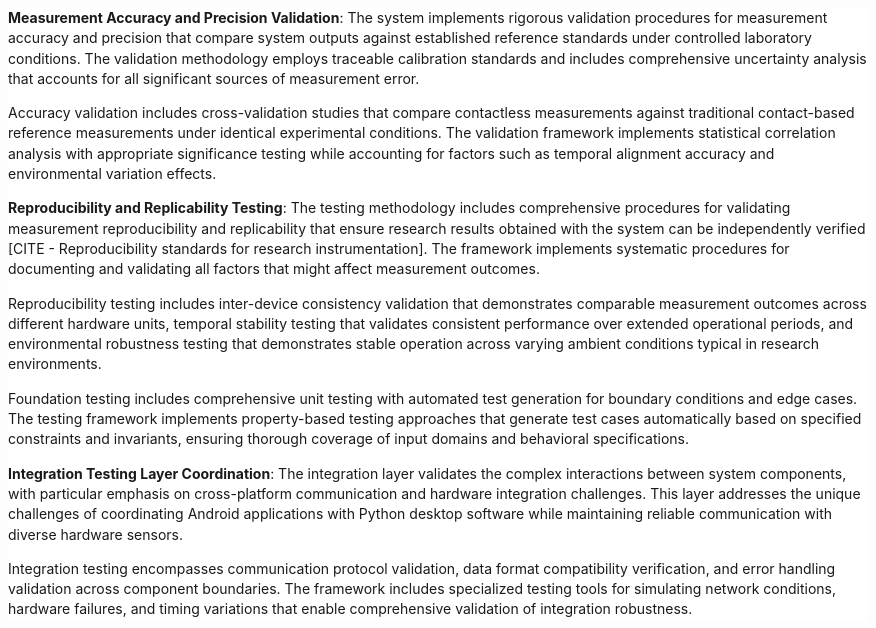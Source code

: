 **Measurement Accuracy and Precision Validation**: The system implements rigorous validation procedures for measurement
accuracy and precision that compare system outputs against established reference standards under controlled laboratory
conditions. The validation methodology employs traceable calibration standards and includes comprehensive uncertainty
analysis that accounts for all significant sources of measurement error.

Accuracy validation includes cross-validation studies that compare contactless measurements against traditional
contact-based reference measurements under identical experimental conditions. The validation framework implements
statistical correlation analysis with appropriate significance testing while accounting for factors such as temporal
alignment accuracy and environmental variation effects.

**Reproducibility and Replicability Testing**: The testing methodology includes comprehensive procedures for validating
measurement reproducibility and replicability that ensure research results obtained with the system can be independently
verified [CITE - Reproducibility standards for research instrumentation]. The framework implements systematic procedures
for documenting and validating all factors that might affect measurement outcomes.

Reproducibility testing includes inter-device consistency validation that demonstrates comparable measurement outcomes
across different hardware units, temporal stability testing that validates consistent performance over extended
operational periods, and environmental robustness testing that demonstrates stable operation across varying ambient
conditions typical in research environments.

Foundation testing includes comprehensive unit testing with automated test generation for boundary conditions and edge
cases. The testing framework implements property-based testing approaches that generate test cases automatically based
on specified constraints and invariants, ensuring thorough coverage of input domains and behavioral specifications.

**Integration Testing Layer Coordination**: The integration layer validates the complex interactions between system
components, with particular emphasis on cross-platform communication and hardware integration challenges. This layer
addresses the unique challenges of coordinating Android applications with Python desktop software while maintaining
reliable communication with diverse hardware sensors.

Integration testing encompasses communication protocol validation, data format compatibility verification, and error
handling validation across component boundaries. The framework includes specialized testing tools for simulating network
conditions, hardware failures, and timing variations that enable comprehensive validation of integration robustness.
